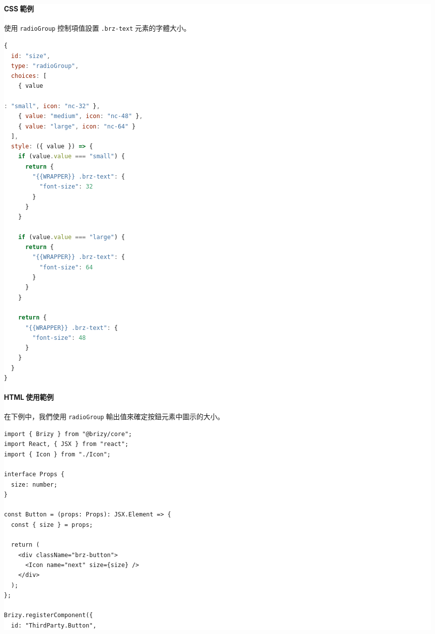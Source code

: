 #### CSS 範例

使用 `radioGroup` 控制項值設置 `.brz-text` 元素的字體大小。

```js
{
  id: "size",
  type: "radioGroup",
  choices: [
    { value

: "small", icon: "nc-32" },
    { value: "medium", icon: "nc-48" },
    { value: "large", icon: "nc-64" }
  ],
  style: ({ value }) => {
    if (value.value === "small") {
      return {
        "{{WRAPPER}} .brz-text": {
          "font-size": 32
        }
      }
    }

    if (value.value === "large") {
      return {
        "{{WRAPPER}} .brz-text": {
          "font-size": 64
        }
      }
    }

    return {
      "{{WRAPPER}} .brz-text": {
        "font-size": 48
      }
    }
  }
}
```

#### HTML 使用範例

在下例中，我們使用 `radioGroup` 輸出值來確定按鈕元素中圖示的大小。

```tsx
import { Brizy } from "@brizy/core";
import React, { JSX } from "react";
import { Icon } from "./Icon";

interface Props {
  size: number;
}

const Button = (props: Props): JSX.Element => {
  const { size } = props;

  return (
    <div className="brz-button">
      <Icon name="next" size={size} />
    </div>
  );
};

Brizy.registerComponent({
  id: "ThirdParty.Button",
```